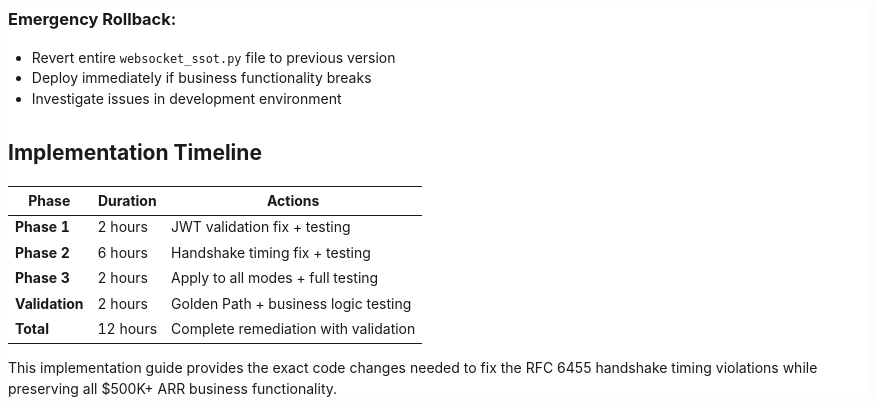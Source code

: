 ### Emergency Rollback:
- Revert entire `websocket_ssot.py` file to previous version
- Deploy immediately if business functionality breaks
- Investigate issues in development environment

## Implementation Timeline

| Phase | Duration | Actions |
|-------|----------|---------|
| **Phase 1** | 2 hours | JWT validation fix + testing |
| **Phase 2** | 6 hours | Handshake timing fix + testing |  
| **Phase 3** | 2 hours | Apply to all modes + full testing |
| **Validation** | 2 hours | Golden Path + business logic testing |
| **Total** | 12 hours | Complete remediation with validation |

This implementation guide provides the exact code changes needed to fix the RFC 6455 handshake timing violations while preserving all $500K+ ARR business functionality.